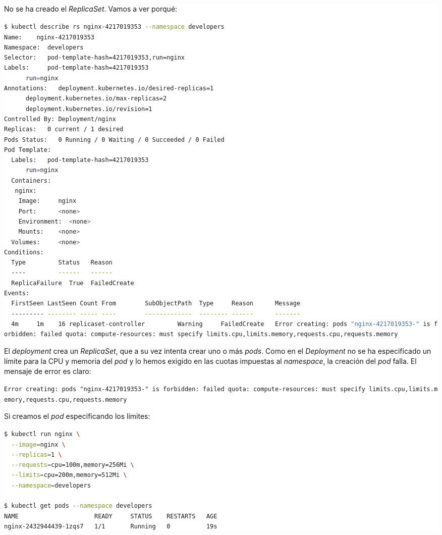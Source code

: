 No se ha creado el _ReplicaSet_. Vamos a ver porqué:

```sh
$ kubectl describe rs nginx-4217019353 --namespace developers
Name:    nginx-4217019353
Namespace:  developers
Selector:   pod-template-hash=4217019353,run=nginx
Labels:     pod-template-hash=4217019353
      run=nginx
Annotations:   deployment.kubernetes.io/desired-replicas=1
      deployment.kubernetes.io/max-replicas=2
      deployment.kubernetes.io/revision=1
Controlled By: Deployment/nginx
Replicas:   0 current / 1 desired
Pods Status:   0 Running / 0 Waiting / 0 Succeeded / 0 Failed
Pod Template:
  Labels:   pod-template-hash=4217019353
      run=nginx
  Containers:
   nginx:
    Image:     nginx
    Port:      <none>
    Environment:  <none>
    Mounts:    <none>
  Volumes:     <none>
Conditions:
  Type         Status   Reason
  ----         ------   ------
  ReplicaFailure  True  FailedCreate
Events:
  FirstSeen LastSeen Count From        SubObjectPath  Type     Reason      Message
  --------- -------- ----- ----        -------------  -------- ------      -------
  4m     1m    16 replicaset-controller         Warning     FailedCreate   Error creating: pods "nginx-4217019353-" is forbidden: failed quota: compute-resources: must specify limits.cpu,limits.memory,requests.cpu,requests.memory
```

El _deployment_ crea un _ReplicaSet_, que a su vez intenta crear uno o más _pods_. Como en el _Deployment_ no se ha especificado un límite para la CPU y memoria del _pod_ y lo hemos exigido en las cuotas impuestas al _namespace_, la creación del _pod_ falla. El mensaje de error es claro:

```
Error creating: pods "nginx-4217019353-" is forbidden: failed quota: compute-resources: must specify limits.cpu,limits.memory,requests.cpu,requests.memory
```

Si creamos el _pod_ especificando los límites:

```sh
$ kubectl run nginx \
  --image=nginx \
  --replicas=1 \
  --requests=cpu=100m,memory=256Mi \
  --limits=cpu=200m,memory=512Mi \
  --namespace=developers

$ kubectl get pods --namespace developers
NAME                     READY     STATUS    RESTARTS   AGE
nginx-2432944439-1zqs7   1/1       Running   0          19s
```
